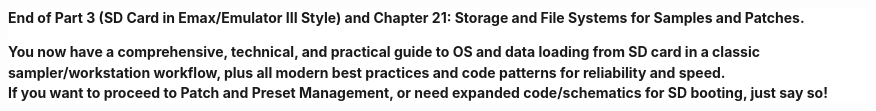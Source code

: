 
**End of Part 3 (SD Card in Emax/Emulator III Style) and Chapter 21: Storage and File Systems for Samples and Patches.**

**You now have a comprehensive, technical, and practical guide to OS and data loading from SD card in a classic sampler/workstation workflow, plus all modern best practices and code patterns for reliability and speed.  
If you want to proceed to Patch and Preset Management, or need expanded code/schematics for SD booting, just say so!**